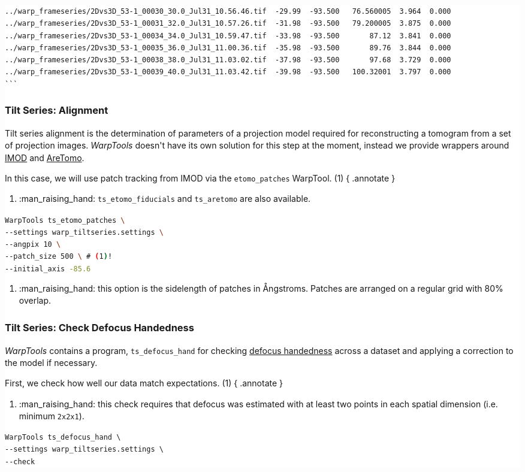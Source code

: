     ../warp_frameseries/2Dvs3D_53-1_00030_30.0_Jul31_10.56.46.tif  -29.99  -93.500   76.560005  3.964  0.000
    ../warp_frameseries/2Dvs3D_53-1_00031_32.0_Jul31_10.57.26.tif  -31.98  -93.500   79.200005  3.875  0.000
    ../warp_frameseries/2Dvs3D_53-1_00034_34.0_Jul31_10.59.47.tif  -33.98  -93.500       87.12  3.841  0.000
    ../warp_frameseries/2Dvs3D_53-1_00035_36.0_Jul31_11.00.36.tif  -35.98  -93.500       89.76  3.844  0.000
    ../warp_frameseries/2Dvs3D_53-1_00038_38.0_Jul31_11.03.02.tif  -37.98  -93.500       97.68  3.729  0.000
    ../warp_frameseries/2Dvs3D_53-1_00039_40.0_Jul31_11.03.42.tif  -39.98  -93.500   100.32001  3.797  0.000
    ```

### Tilt Series: Alignment

Tilt series alignment is the determination of parameters of a projection model
required for reconstructing a tomogram from a set of projection images.
*WarpTools* doesn't have its own solution for this step at the moment, instead we
provide
wrappers around [IMOD](https://bio3d.colorado.edu/imod/) and
[AreTomo](https://drive.google.com/drive/folders/1Z7pKVEdgMoNaUmd_cOFhlt-QCcfcwF3_).

In this case, we will use patch tracking from IMOD via the `etomo_patches` WarpTool. (1)
{ .annotate }

1. :man_raising_hand: `ts_etomo_fiducials` and `ts_aretomo` are also available.

```sh title="Tilt Series Alignment in Etomo using Patch Tracking"
WarpTools ts_etomo_patches \
--settings warp_tiltseries.settings \
--angpix 10 \
--patch_size 500 \ # (1)!
--initial_axis -85.6
``` 

1. :man_raising_hand: this option is the sidelength of patches in Ångstroms. Patches
   are arranged on a regular grid with 80% overlap.

### Tilt Series: Check Defocus Handedness

*WarpTools* contains a program, `ts_defocus_hand` for checking
[defocus handedness](../../reference/warp/defocus_handedness.md) across a dataset
and applying a correction to the model if necessary.

First, we check how well our data match expectations. (1)
{ .annotate }

1. :man_raising_hand: this check requires that defocus was estimated with at least
   two points in each spatial dimension (i.e. minimum `2x2x1`).

```txt title="Defocus Handedness Check"
WarpTools ts_defocus_hand \
--settings warp_tiltseries.settings \
--check
```
